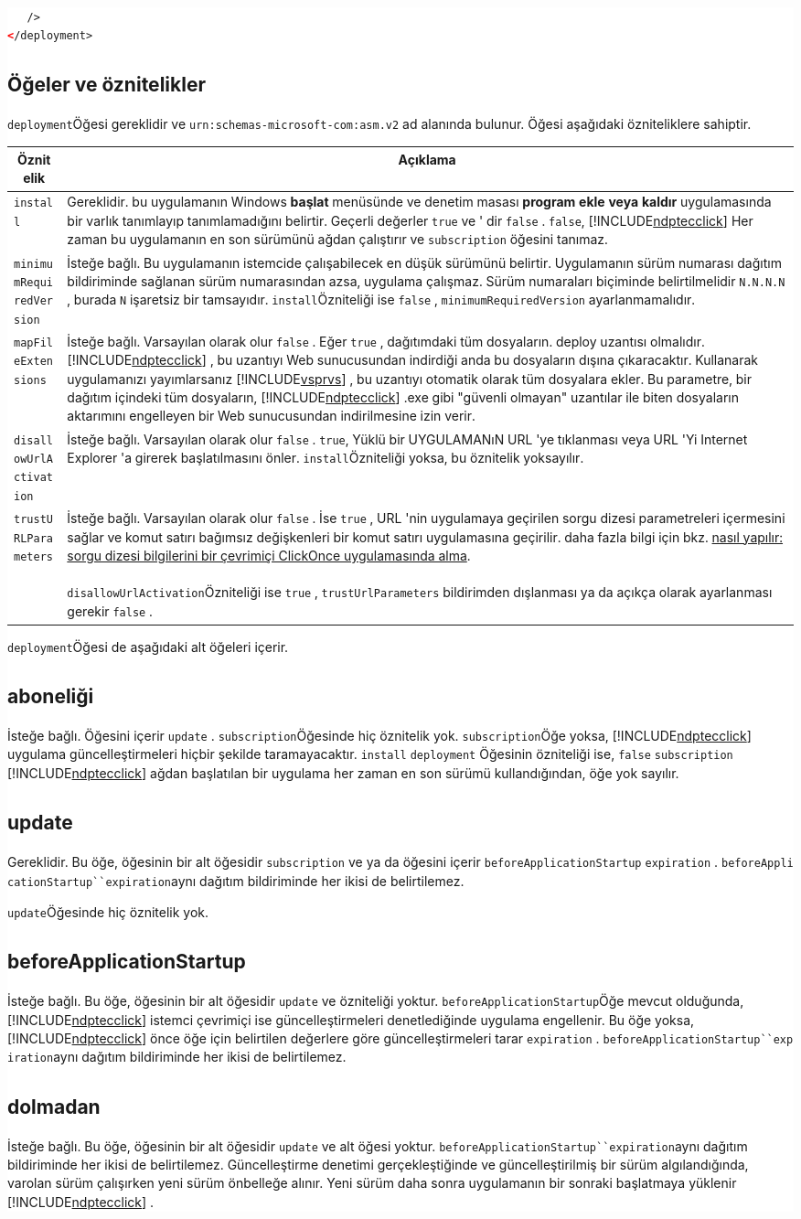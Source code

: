 ```xml
   />
</deployment>
```

## <a name="elements-and-attributes"></a>Öğeler ve öznitelikler
 `deployment`Öğesi gereklidir ve `urn:schemas-microsoft-com:asm.v2` ad alanında bulunur. Öğesi aşağıdaki özniteliklere sahiptir.

| Öznitelik | Açıklama |
|--------------------------| - |
| `install` | Gereklidir. bu uygulamanın Windows **başlat** menüsünde ve denetim masası **program ekle veya kaldır** uygulamasında bir varlık tanımlayıp tanımlamadığını belirtir. Geçerli değerler `true` ve ' dir `false` . `false`, [!INCLUDE[ndptecclick](../deployment/includes/ndptecclick_md.md)] Her zaman bu uygulamanın en son sürümünü ağdan çalıştırır ve `subscription` öğesini tanımaz. |
| `minimumRequiredVersion` | İsteğe bağlı. Bu uygulamanın istemcide çalışabilecek en düşük sürümünü belirtir. Uygulamanın sürüm numarası dağıtım bildiriminde sağlanan sürüm numarasından azsa, uygulama çalışmaz. Sürüm numaraları biçiminde belirtilmelidir `N.N.N.N` , burada `N` işaretsiz bir tamsayıdır. `install`Özniteliği ise `false` , `minimumRequiredVersion` ayarlanmamalıdır. |
| `mapFileExtensions` | İsteğe bağlı. Varsayılan olarak olur `false` . Eğer `true` , dağıtımdaki tüm dosyaların. deploy uzantısı olmalıdır. [!INCLUDE[ndptecclick](../deployment/includes/ndptecclick_md.md)] , bu uzantıyı Web sunucusundan indirdiği anda bu dosyaların dışına çıkaracaktır. Kullanarak uygulamanızı yayımlarsanız [!INCLUDE[vsprvs](../code-quality/includes/vsprvs_md.md)] , bu uzantıyı otomatik olarak tüm dosyalara ekler. Bu parametre, bir dağıtım içindeki tüm dosyaların, [!INCLUDE[ndptecclick](../deployment/includes/ndptecclick_md.md)] .exe gibi "güvenli olmayan" uzantılar ile biten dosyaların aktarımını engelleyen bir Web sunucusundan indirilmesine izin verir. |
| `disallowUrlActivation` | İsteğe bağlı. Varsayılan olarak olur `false` . `true`, Yüklü bir UYGULAMANıN URL 'ye tıklanması veya URL 'Yi Internet Explorer 'a girerek başlatılmasını önler. `install`Özniteliği yoksa, bu öznitelik yoksayılır. |
| `trustURLParameters` | İsteğe bağlı. Varsayılan olarak olur `false` . İse `true` , URL 'nin uygulamaya geçirilen sorgu dizesi parametreleri içermesini sağlar ve komut satırı bağımsız değişkenleri bir komut satırı uygulamasına geçirilir. daha fazla bilgi için bkz. [nasıl yapılır: sorgu dizesi bilgilerini bir çevrimiçi ClickOnce uygulamasında alma](../deployment/how-to-retrieve-query-string-information-in-an-online-clickonce-application.md).<br /><br /> `disallowUrlActivation`Özniteliği ise `true` , `trustUrlParameters` bildirimden dışlanması ya da açıkça olarak ayarlanması gerekir `false` . |

 `deployment`Öğesi de aşağıdaki alt öğeleri içerir.

## <a name="subscription"></a>aboneliği
 İsteğe bağlı. Öğesini içerir `update` . `subscription`Öğesinde hiç öznitelik yok. `subscription`Öğe yoksa, [!INCLUDE[ndptecclick](../deployment/includes/ndptecclick_md.md)] uygulama güncelleştirmeleri hiçbir şekilde taramayacaktır. `install` `deployment` Öğesinin özniteliği ise, `false` `subscription` [!INCLUDE[ndptecclick](../deployment/includes/ndptecclick_md.md)] ağdan başlatılan bir uygulama her zaman en son sürümü kullandığından, öğe yok sayılır.

## <a name="update"></a>update
 Gereklidir. Bu öğe, öğesinin bir alt öğesidir `subscription` ve ya da öğesini içerir `beforeApplicationStartup` `expiration` . `beforeApplicationStartup``expiration`aynı dağıtım bildiriminde her ikisi de belirtilemez.

 `update`Öğesinde hiç öznitelik yok.

## <a name="beforeapplicationstartup"></a>beforeApplicationStartup
 İsteğe bağlı. Bu öğe, öğesinin bir alt öğesidir `update` ve özniteliği yoktur. `beforeApplicationStartup`Öğe mevcut olduğunda, [!INCLUDE[ndptecclick](../deployment/includes/ndptecclick_md.md)] istemci çevrimiçi ise güncelleştirmeleri denetlediğinde uygulama engellenir. Bu öğe yoksa, [!INCLUDE[ndptecclick](../deployment/includes/ndptecclick_md.md)] önce öğe için belirtilen değerlere göre güncelleştirmeleri tarar `expiration` . `beforeApplicationStartup``expiration`aynı dağıtım bildiriminde her ikisi de belirtilemez.

## <a name="expiration"></a>dolmadan
 İsteğe bağlı. Bu öğe, öğesinin bir alt öğesidir `update` ve alt öğesi yoktur. `beforeApplicationStartup``expiration`aynı dağıtım bildiriminde her ikisi de belirtilemez. Güncelleştirme denetimi gerçekleştiğinde ve güncelleştirilmiş bir sürüm algılandığında, varolan sürüm çalışırken yeni sürüm önbelleğe alınır. Yeni sürüm daha sonra uygulamanın bir sonraki başlatmaya yüklenir [!INCLUDE[ndptecclick](../deployment/includes/ndptecclick_md.md)] .
